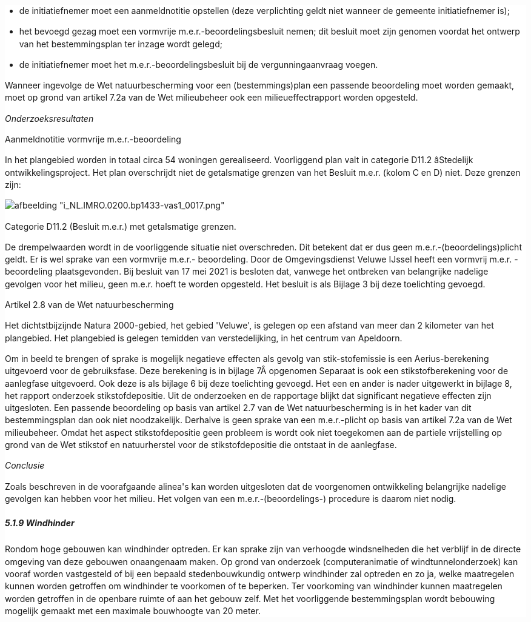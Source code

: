 * de initiatiefnemer moet een aanmeldnotitie opstellen (deze verplichting geldt niet wanneer de gemeente initiatiefnemer is);

* het bevoegd gezag moet een vormvrije m.e.r.\-beoordelingsbesluit nemen; dit besluit moet zijn genomen voordat het ontwerp van het bestemmingsplan ter inzage wordt gelegd;

* de initiatiefnemer moet het m.e.r.\-beoordelingsbesluit bij de vergunningaanvraag voegen.

Wanneer ingevolge de Wet natuurbescherming voor een (bestemmings)plan een passende beoordeling moet worden gemaakt, moet op grond van artikel 7\.2a van de Wet milieubeheer ook een milieueffectrapport worden opgesteld.

*Onderzoeksresultaten*

Aanmeldnotitie vormvrije m.e.r.\-beoordeling

In het plangebied worden in totaal circa 54 woningen gerealiseerd. Voorliggend plan valt in categorie D11\.2 âStedelijk ontwikkelingsproject. Het plan overschrijdt niet de getalsmatige grenzen van het Besluit m.e.r. (kolom C en D) niet. Deze grenzen zijn:

![afbeelding "i_NL.IMRO.0200.bp1433-vas1_0017.png"](i_NL.IMRO.0200.bp1433-vas1_0017.png)

Categorie D11\.2 (Besluit m.e.r.) met getalsmatige grenzen.

De drempelwaarden wordt in de voorliggende situatie niet overschreden. Dit betekent dat er dus geen m.e.r.\-(beoordelings)plicht geldt. Er is wel sprake van een vormvrije m.e.r.\- beoordeling. Door de Omgevingsdienst Veluwe IJssel heeft een vormvrij m.e.r. \- beoordeling plaatsgevonden. Bij besluit van 17 mei 2021 is besloten dat, vanwege het ontbreken van belangrijke nadelige gevolgen voor het milieu, geen m.e.r. hoeft te worden opgesteld. Het besluit is als Bijlage 3 bij deze toelichting gevoegd.

Artikel 2\.8 van de Wet natuurbescherming

Het dichtstbijzijnde Natura 2000\-gebied, het gebied 'Veluwe', is gelegen op een afstand van meer dan 2 kilometer van het plangebied. Het plangebied is gelegen temidden van verstedelijking, in het centrum van Apeldoorn.

Om in beeld te brengen of sprake is mogelijk negatieve effecten als gevolg van stik\-stofemissie is een Aerius\-berekening uitgevoerd voor de gebruiksfase. Deze berekening is in bijlage 7Â opgenomen Separaat is ook een stikstofberekening voor de aanlegfase uitgevoerd. Ook deze is als bijlage 6 bij deze toelichting gevoegd. Het een en ander is nader uitgewerkt in bijlage 8, het rapport onderzoek stikstofdepositie. Uit de onderzoeken en de rapportage blijkt dat significant negatieve effecten zijn uitgesloten. Een passende beoordeling op basis van artikel 2\.7 van de Wet natuurbescherming is in het kader van dit bestemmingsplan dan ook niet noodzakelijk. Derhalve is geen sprake van een m.e.r.\-plicht op basis van artikel 7\.2a van de Wet milieubeheer. Omdat het aspect stikstofdepositie geen probleem is wordt ook niet toegekomen aan de partiele vrijstelling op grond van de Wet stikstof en natuurherstel voor de stikstofdepositie die ontstaat in de aanlegfase.

*Conclusie*

Zoals beschreven in de voorafgaande alinea's kan worden uitgesloten dat de voorgenomen ontwikkeling belangrijke nadelige gevolgen kan hebben voor het milieu. Het volgen van een m.e.r.\-(beoordelings\-) procedure is daarom niet nodig.

##### 5\.1\.9 Windhinder

Rondom hoge gebouwen kan windhinder optreden. Er kan sprake zijn van verhoogde windsnelheden die het verblijf in de directe omgeving van deze gebouwen onaangenaam maken. Op grond van onderzoek (computeranimatie of windtunnelonderzoek) kan vooraf worden vastgesteld of bij een bepaald stedenbouwkundig ontwerp windhinder zal optreden en zo ja, welke maatregelen kunnen worden getroffen om windhinder te voorkomen of te beperken. Ter voorkoming van windhinder kunnen maatregelen worden getroffen in de openbare ruimte of aan het gebouw zelf. Met het voorliggende bestemmingsplan wordt bebouwing mogelijk gemaakt met een maximale bouwhoogte van 20 meter.
